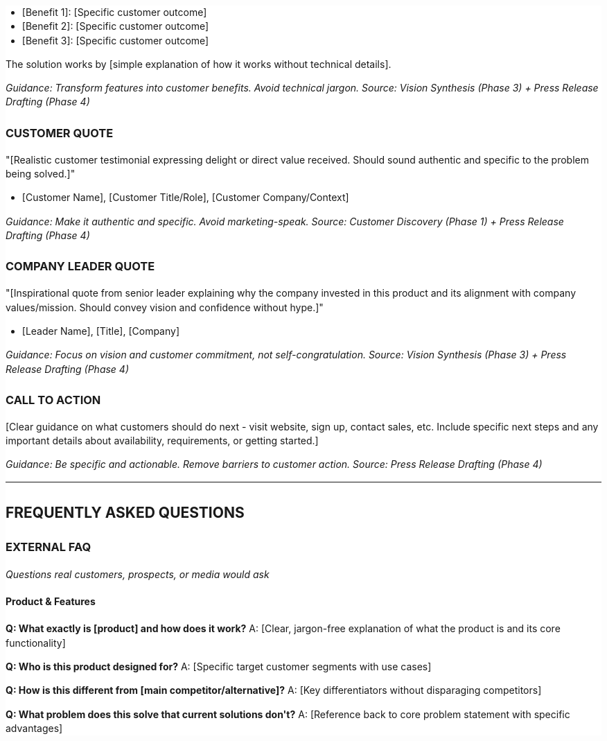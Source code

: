 - [Benefit 1]: [Specific customer outcome]
- [Benefit 2]: [Specific customer outcome]  
- [Benefit 3]: [Specific customer outcome]

The solution works by [simple explanation of how it works without technical details].

*Guidance: Transform features into customer benefits. Avoid technical jargon.*
*Source: Vision Synthesis (Phase 3) + Press Release Drafting (Phase 4)*

### CUSTOMER QUOTE
"[Realistic customer testimonial expressing delight or direct value received. Should sound authentic and specific to the problem being solved.]"

- [Customer Name], [Customer Title/Role], [Customer Company/Context]

*Guidance: Make it authentic and specific. Avoid marketing-speak.*
*Source: Customer Discovery (Phase 1) + Press Release Drafting (Phase 4)*

### COMPANY LEADER QUOTE
"[Inspirational quote from senior leader explaining why the company invested in this product and its alignment with company values/mission. Should convey vision and confidence without hype.]"

- [Leader Name], [Title], [Company]

*Guidance: Focus on vision and customer commitment, not self-congratulation.*
*Source: Vision Synthesis (Phase 3) + Press Release Drafting (Phase 4)*

### CALL TO ACTION
[Clear guidance on what customers should do next - visit website, sign up, contact sales, etc. Include specific next steps and any important details about availability, requirements, or getting started.]

*Guidance: Be specific and actionable. Remove barriers to customer action.*
*Source: Press Release Drafting (Phase 4)*

---

## FREQUENTLY ASKED QUESTIONS

### EXTERNAL FAQ
*Questions real customers, prospects, or media would ask*

#### Product & Features
**Q: What exactly is [product] and how does it work?**
A: [Clear, jargon-free explanation of what the product is and its core functionality]

**Q: Who is this product designed for?**
A: [Specific target customer segments with use cases]

**Q: How is this different from [main competitor/alternative]?**
A: [Key differentiators without disparaging competitors]

**Q: What problem does this solve that current solutions don't?**
A: [Reference back to core problem statement with specific advantages]
